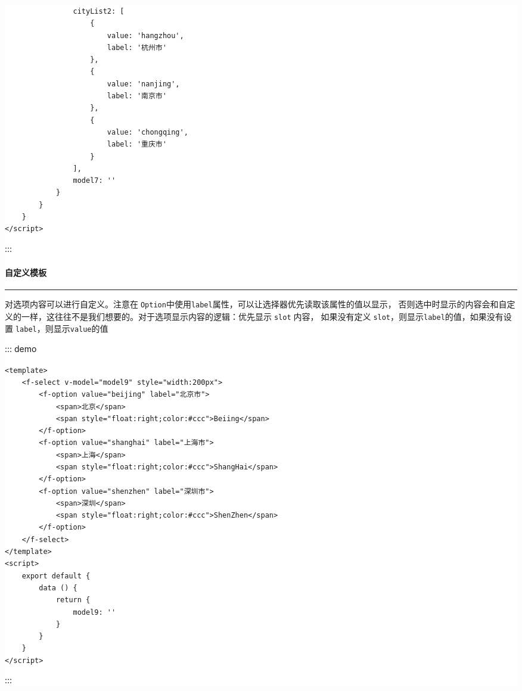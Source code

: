 ```vue
                cityList2: [
                    {
                        value: 'hangzhou',
                        label: '杭州市'
                    },
                    {
                        value: 'nanjing',
                        label: '南京市'
                    },
                    {
                        value: 'chongqing',
                        label: '重庆市'
                    }
                ],
                model7: ''
            }
        }
    }
</script>
```
:::


#### 自定义模板 
-----
对选项内容可以进行自定义。注意在 `Option`中使用`label`属性，可以让选择器优先读取该属性的值以显示，
否则选中时显示的内容会和自定义的一样，这往往不是我们想要的。对于选项显示内容的逻辑：优先显示 `slot` 内容，
如果没有定义 `slot`，则显示`label`的值，如果没有设置 `label`，则显示`value`的值

::: demo
```vue
<template>
    <f-select v-model="model9" style="width:200px">
        <f-option value="beijing" label="北京市">
            <span>北京</span>
            <span style="float:right;color:#ccc">Beiing</span>
        </f-option>
        <f-option value="shanghai" label="上海市">
            <span>上海</span>
            <span style="float:right;color:#ccc">ShangHai</span>
        </f-option>
        <f-option value="shenzhen" label="深圳市">
            <span>深圳</span>
            <span style="float:right;color:#ccc">ShenZhen</span>
        </f-option>
    </f-select>
</template>
<script>
    export default {
        data () {
            return {
                model9: ''
            }
        }
    }
</script>
```
:::
